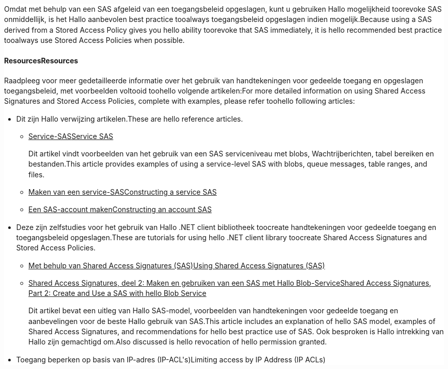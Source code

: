 <span data-ttu-id="2fa11-332">Omdat met behulp van een SAS afgeleid van een toegangsbeleid opgeslagen, kunt u gebruiken Hallo mogelijkheid toorevoke SAS onmiddellijk, is het Hallo aanbevolen best practice tooalways toegangsbeleid opgeslagen indien mogelijk.</span><span class="sxs-lookup"><span data-stu-id="2fa11-332">Because using a SAS derived from a Stored Access Policy gives you hello ability toorevoke that SAS immediately, it is hello recommended best practice tooalways use Stored Access Policies when possible.</span></span>

#### <a name="resources"></a><span data-ttu-id="2fa11-333">Resources</span><span class="sxs-lookup"><span data-stu-id="2fa11-333">Resources</span></span>
<span data-ttu-id="2fa11-334">Raadpleeg voor meer gedetailleerde informatie over het gebruik van handtekeningen voor gedeelde toegang en opgeslagen toegangsbeleid, met voorbeelden voltooid toohello volgende artikelen:</span><span class="sxs-lookup"><span data-stu-id="2fa11-334">For more detailed information on using Shared Access Signatures and Stored Access Policies, complete with examples, please refer toohello following articles:</span></span>

* <span data-ttu-id="2fa11-335">Dit zijn Hallo verwijzing artikelen.</span><span class="sxs-lookup"><span data-stu-id="2fa11-335">These are hello reference articles.</span></span>

  * [<span data-ttu-id="2fa11-336">Service-SAS</span><span class="sxs-lookup"><span data-stu-id="2fa11-336">Service SAS</span></span>](https://msdn.microsoft.com/library/dn140256.aspx)

    <span data-ttu-id="2fa11-337">Dit artikel vindt voorbeelden van het gebruik van een SAS serviceniveau met blobs, Wachtrijberichten, tabel bereiken en bestanden.</span><span class="sxs-lookup"><span data-stu-id="2fa11-337">This article provides examples of using a service-level SAS with blobs, queue messages, table ranges, and files.</span></span>
  * [<span data-ttu-id="2fa11-338">Maken van een service-SAS</span><span class="sxs-lookup"><span data-stu-id="2fa11-338">Constructing a service SAS</span></span>](https://msdn.microsoft.com/library/dn140255.aspx)
  * [<span data-ttu-id="2fa11-339">Een SAS-account maken</span><span class="sxs-lookup"><span data-stu-id="2fa11-339">Constructing an account SAS</span></span>](https://msdn.microsoft.com/library/mt584140.aspx)
* <span data-ttu-id="2fa11-340">Deze zijn zelfstudies voor het gebruik van Hallo .NET client bibliotheek toocreate handtekeningen voor gedeelde toegang en toegangsbeleid opgeslagen.</span><span class="sxs-lookup"><span data-stu-id="2fa11-340">These are tutorials for using hello .NET client library toocreate Shared Access Signatures and Stored Access Policies.</span></span>

  * [<span data-ttu-id="2fa11-341">Met behulp van Shared Access Signatures (SAS)</span><span class="sxs-lookup"><span data-stu-id="2fa11-341">Using Shared Access Signatures (SAS)</span></span>](storage-dotnet-shared-access-signature-part-1.md)
  * [<span data-ttu-id="2fa11-342">Shared Access Signatures, deel 2: Maken en gebruiken van een SAS met Hallo Blob-Service</span><span class="sxs-lookup"><span data-stu-id="2fa11-342">Shared Access Signatures, Part 2: Create and Use a SAS with hello Blob Service</span></span>](storage-dotnet-shared-access-signature-part-2.md)

    <span data-ttu-id="2fa11-343">Dit artikel bevat een uitleg van Hallo SAS-model, voorbeelden van handtekeningen voor gedeelde toegang en aanbevelingen voor de beste Hallo gebruik van SAS.</span><span class="sxs-lookup"><span data-stu-id="2fa11-343">This article includes an explanation of hello SAS model, examples of Shared Access Signatures, and recommendations for hello best practice use of SAS.</span></span> <span data-ttu-id="2fa11-344">Ook besproken is Hallo intrekking van Hallo zijn gemachtigd om.</span><span class="sxs-lookup"><span data-stu-id="2fa11-344">Also discussed is hello revocation of hello permission granted.</span></span>
* <span data-ttu-id="2fa11-345">Toegang beperken op basis van IP-adres (IP-ACL's)</span><span class="sxs-lookup"><span data-stu-id="2fa11-345">Limiting access by IP Address (IP ACLs)</span></span>
